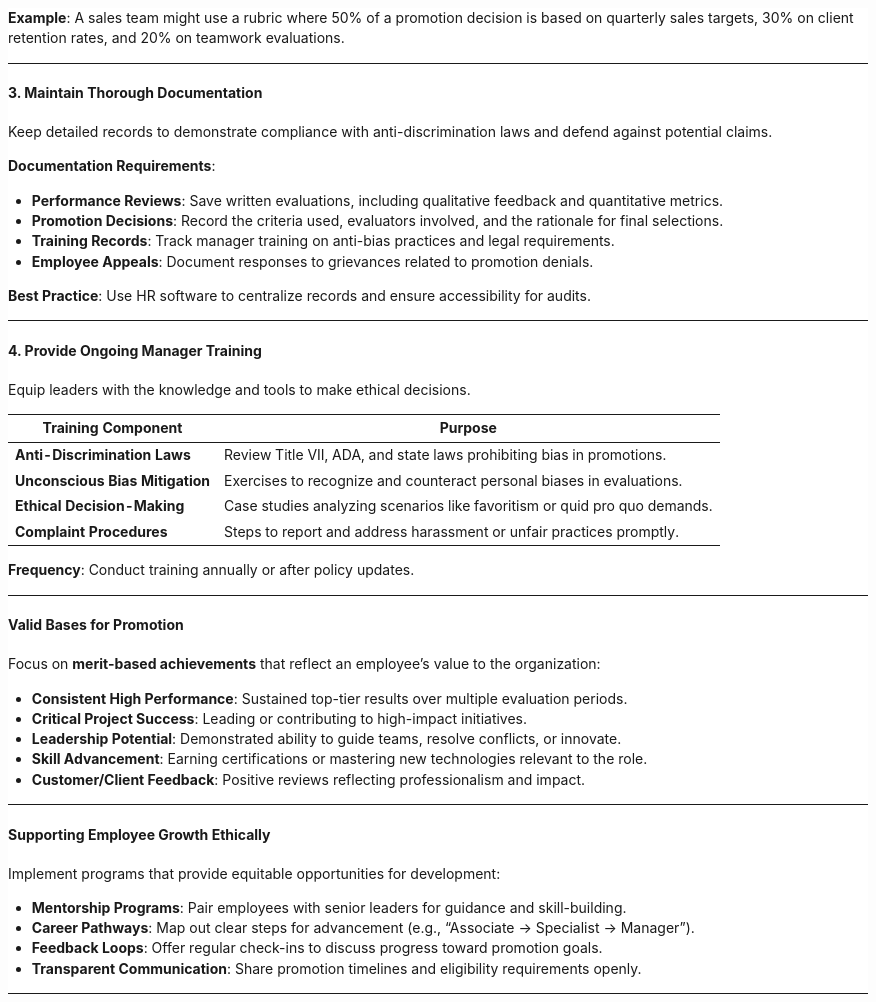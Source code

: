 **Example**: A sales team might use a rubric where 50% of a promotion decision is based on quarterly sales targets, 30% on client retention rates, and 20% on teamwork evaluations.  

---

#### **3. Maintain Thorough Documentation**  
Keep detailed records to demonstrate compliance with anti-discrimination laws and defend against potential claims.  

**Documentation Requirements**:  
- **Performance Reviews**: Save written evaluations, including qualitative feedback and quantitative metrics.  
- **Promotion Decisions**: Record the criteria used, evaluators involved, and the rationale for final selections.  
- **Training Records**: Track manager training on anti-bias practices and legal requirements.  
- **Employee Appeals**: Document responses to grievances related to promotion denials.  

**Best Practice**: Use HR software to centralize records and ensure accessibility for audits.  

---

#### **4. Provide Ongoing Manager Training**  
Equip leaders with the knowledge and tools to make ethical decisions.  

| **Training Component**          | **Purpose**                                                                 |  
|---------------------------------|-----------------------------------------------------------------------------|  
| **Anti-Discrimination Laws**    | Review Title VII, ADA, and state laws prohibiting bias in promotions.       |  
| **Unconscious Bias Mitigation** | Exercises to recognize and counteract personal biases in evaluations.        |  
| **Ethical Decision-Making**     | Case studies analyzing scenarios like favoritism or quid pro quo demands.    |  
| **Complaint Procedures**        | Steps to report and address harassment or unfair practices promptly.         |  

**Frequency**: Conduct training annually or after policy updates.  

---

#### **Valid Bases for Promotion**  
Focus on **merit-based achievements** that reflect an employee’s value to the organization:  
- **Consistent High Performance**: Sustained top-tier results over multiple evaluation periods.  
- **Critical Project Success**: Leading or contributing to high-impact initiatives.  
- **Leadership Potential**: Demonstrated ability to guide teams, resolve conflicts, or innovate.  
- **Skill Advancement**: Earning certifications or mastering new technologies relevant to the role.  
- **Customer/Client Feedback**: Positive reviews reflecting professionalism and impact.  

---

#### **Supporting Employee Growth Ethically**  
Implement programs that provide equitable opportunities for development:  
- **Mentorship Programs**: Pair employees with senior leaders for guidance and skill-building.  
- **Career Pathways**: Map out clear steps for advancement (e.g., “Associate → Specialist → Manager”).  
- **Feedback Loops**: Offer regular check-ins to discuss progress toward promotion goals.  
- **Transparent Communication**: Share promotion timelines and eligibility requirements openly.  

---